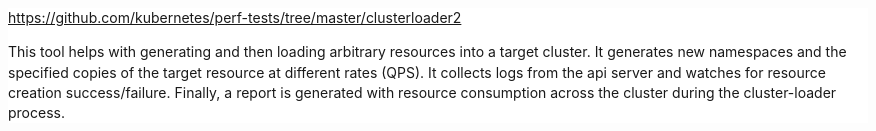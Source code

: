 https://github.com/kubernetes/perf-tests/tree/master/clusterloader2

This tool helps with generating and then loading arbitrary resources into a target cluster. It generates new namespaces and the specified copies of the target resource at different rates (QPS). It collects logs from the api server and watches for resource creation success/failure. Finally, a report is generated with resource consumption across the cluster during the cluster-loader process.